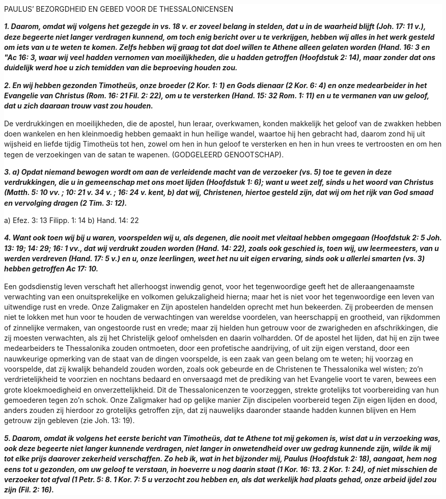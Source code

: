 PAULUS’ BEZORGDHEID EN GEBED VOOR DE THESSALONICENSEN

***1. Daarom, omdat wij volgens het gezegde in vs. 18 v. er zoveel belang in stelden, dat u in de waarheid blijft (Joh. 17: 11 v.), deze begeerte niet langer verdragen kunnend, om toch enig bericht over u te verkrijgen, hebben wij alles in het werk gesteld om iets van u te weten te komen. Zelfs hebben wij graag tot dat doel willen te Athene alleen gelaten worden (Hand. 16: 3 en "Ac 16: 3, waar wij veel hadden vernomen van moeilijkheden, die u hadden getroffen (Hoofdstuk 2: 14), maar zonder dat ons duidelijk werd hoe u zich temidden van die beproeving houden zou.***

***2. En wij hebben gezonden Timotheüs, onze broeder (2 Kor. 1: 1) en Gods dienaar (2 Kor. 6: 4) en onze medearbeider in het Evangelie van Christus (Rom. 16: 21 Fil. 2: 22), om u te versterken (Hand. 15: 32 Rom. 1: 11) en u te vermanen van uw geloof, dat u zich daaraan trouw vast zou houden.***

De verdrukkingen en moeilijkheden, die de apostel, hun leraar, overkwamen, konden makkelijk het geloof van de zwakken hebben doen wankelen en hen kleinmoedig hebben gemaakt in hun heilige wandel, waartoe hij hen gebracht had, daarom zond hij uit wijsheid en liefde tijdig Timotheüs tot hen, zowel om hen in hun geloof te versterken en hen in hun vrees te vertroosten en om hen tegen de verzoekingen van de satan te wapenen. (GODGELEERD GENOOTSCHAP).

***3. a) Opdat niemand bewogen wordt om aan de verleidende macht van de verzoeker (vs. 5) toe te geven in deze verdrukkingen, die u in gemeenschap met ons moet lijden (Hoofdstuk 1: 6); want u weet zelf, sinds u het woord van Christus (Matth. 5: 10 vv. ; 10: 21 v. 34 v. ; 16: 24 v. kent, b) dat wij, Christenen, hiertoe gesteld zijn, dat wij om het rijk van God smaad en vervolging dragen (2 Tim. 3: 12).***

a) Efez. 3: 13 Filipp. 1: 14 b) Hand. 14: 22

***4. Want ook toen wij bij u waren, voorspelden wij u, als degenen, die nooit met vleitaal hebben omgegaan (Hoofdstuk 2: 5 Joh. 13: 19; 14: 29; 16: 1 vv., dat wij verdrukt zouden worden (Hand. 14: 22), zoals ook geschied is, toen wij, uw leermeesters, van u werden verdreven (Hand. 17: 5 v.) en u, onze leerlingen, weet het nu uit eigen ervaring, sinds ook u allerlei smarten (vs. 3) hebben getroffen Ac 17: 10.***

Een godsdienstig leven verschaft het allerhoogst inwendig genot, voor het tegenwoordige geeft het de alleraangenaamste verwachting van een onuitsprekelijke en volkomen gelukzaligheid hierna; maar het is niet voor het tegenwoordige een leven van uitwendige rust en vrede. Onze Zaligmaker en Zijn apostelen handelden oprecht met hun bekeerden. Zij probeerden de mensen niet te lokken met hun voor te houden de verwachtingen van wereldse voordelen, van heerschappij en grootheid, van rijkdommen of zinnelijke vermaken, van ongestoorde rust en vrede; maar zij hielden hun getrouw voor de zwarigheden en afschrikkingen, die zij moesten verwachten, als zij het Christelijk geloof omhelsden en daarin volhardden. Of de apostel het lijden, dat hij en zijn twee medearbeiders te Thessalonika zouden ontmoeten, door een profetische aandrijving, of uit zijn eigen verstand, door een nauwkeurige opmerking van de staat van de dingen voorspelde, is een zaak van geen belang om te weten; hij voorzag en voorspelde, dat zij kwalijk behandeld zouden worden, zoals ook gebeurde en de Christenen te Thessalonika wel wisten; zo’n verdrietelijkheid te voorzien en nochtans bedaard en onversaagd met de prediking van het Evangelie voort te varen, bewees een grote kloekmoedigheid en onverzettelijkheid. Dit de Thessalonicenzen te voorzeggen, strekte grotelijks tot voorbereiding van hun gemoederen tegen zo’n schok. Onze Zaligmaker had op gelijke manier Zijn discipelen voorbereid tegen Zijn eigen lijden en dood, anders zouden zij hierdoor zo grotelijks getroffen zijn, dat zij nauwelijks daaronder staande hadden kunnen blijven en Hem getrouw zijn gebleven (zie Joh. 13: 19).

***5. Daarom, omdat ik volgens het eerste bericht van Timotheüs, dat te Athene tot mij gekomen is, wist dat u in verzoeking was, ook deze begeerte niet langer kunnende verdragen, niet langer in onwetendheid over uw gedrag kunnende zijn, wilde ik mij tot elke prijs daarover zekerheid verschaffen. Zo heb ik, wat in het bijzonder mij, Paulus (Hoofdstuk 2: 18), aangaat, hem nog eens tot u gezonden, om uw geloof te verstaan, in hoeverre u nog daarin staat (1 Kor. 16: 13. 2 Kor. 1: 24), of niet misschien de verzoeker tot afval (1 Petr. 5: 8. 1 Kor. 7: 5 u verzocht zou hebben en, als dat werkelijk had plaats gehad, onze arbeid ijdel zou zijn (Fil. 2: 16).***
